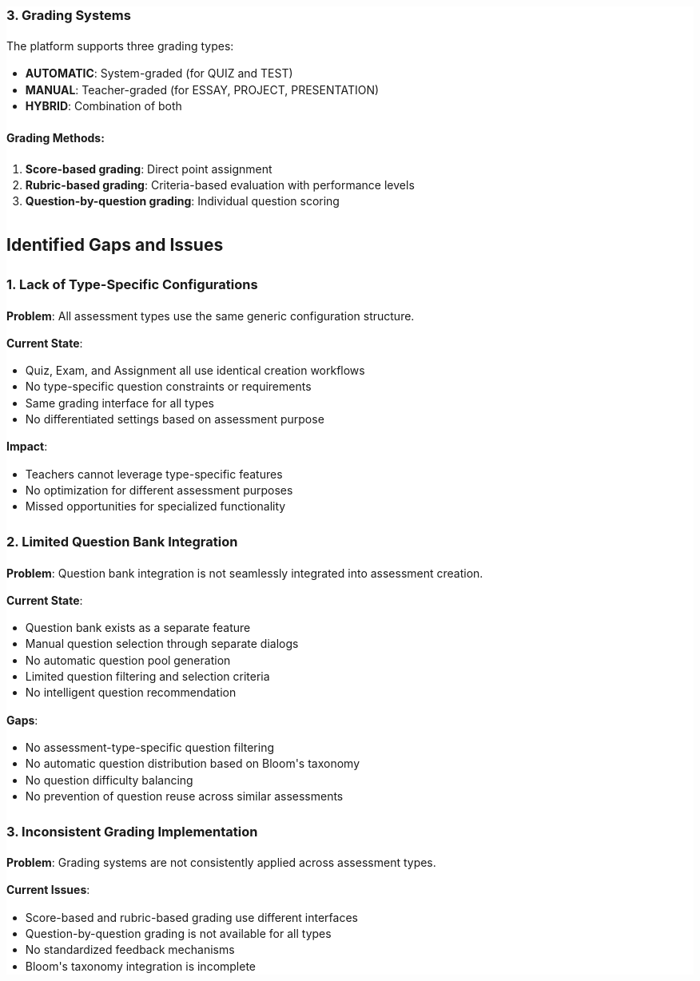 ### 3. Grading Systems

The platform supports three grading types:

- **AUTOMATIC**: System-graded (for QUIZ and TEST)
- **MANUAL**: Teacher-graded (for ESSAY, PROJECT, PRESENTATION)
- **HYBRID**: Combination of both

#### Grading Methods:
1. **Score-based grading**: Direct point assignment
2. **Rubric-based grading**: Criteria-based evaluation with performance levels
3. **Question-by-question grading**: Individual question scoring

## Identified Gaps and Issues

### 1. Lack of Type-Specific Configurations

**Problem**: All assessment types use the same generic configuration structure.

**Current State**:
- Quiz, Exam, and Assignment all use identical creation workflows
- No type-specific question constraints or requirements
- Same grading interface for all types
- No differentiated settings based on assessment purpose

**Impact**:
- Teachers cannot leverage type-specific features
- No optimization for different assessment purposes
- Missed opportunities for specialized functionality

### 2. Limited Question Bank Integration

**Problem**: Question bank integration is not seamlessly integrated into assessment creation.

**Current State**:
- Question bank exists as a separate feature
- Manual question selection through separate dialogs
- No automatic question pool generation
- Limited question filtering and selection criteria
- No intelligent question recommendation

**Gaps**:
- No assessment-type-specific question filtering
- No automatic question distribution based on Bloom's taxonomy
- No question difficulty balancing
- No prevention of question reuse across similar assessments

### 3. Inconsistent Grading Implementation

**Problem**: Grading systems are not consistently applied across assessment types.

**Current Issues**:
- Score-based and rubric-based grading use different interfaces
- Question-by-question grading is not available for all types
- No standardized feedback mechanisms
- Bloom's taxonomy integration is incomplete
